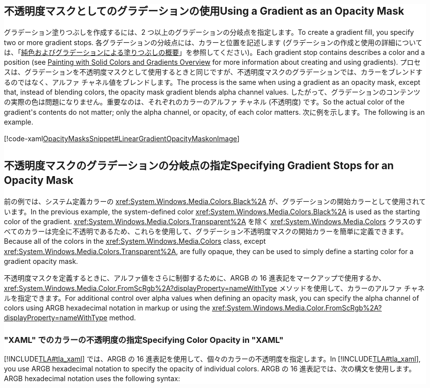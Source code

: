 <a name="creatingopacitymaskswithgradients"></a>
## <a name="using-a-gradient-as-an-opacity-mask"></a><span data-ttu-id="d2582-140">不透明度マスクとしてのグラデーションの使用</span><span class="sxs-lookup"><span data-stu-id="d2582-140">Using a Gradient as an Opacity Mask</span></span>  
 <span data-ttu-id="d2582-141">グラデーション塗りつぶしを作成するには、2 つ以上のグラデーションの分岐点を指定します。</span><span class="sxs-lookup"><span data-stu-id="d2582-141">To create a gradient fill, you specify two or more gradient stops.</span></span> <span data-ttu-id="d2582-142">各グラデーションの分岐点には、カラーと位置を記述します (グラデーションの作成と使用の詳細については、「[純色およびグラデーションによる塗りつぶしの概要](painting-with-solid-colors-and-gradients-overview.md)」を参照してください)。</span><span class="sxs-lookup"><span data-stu-id="d2582-142">Each gradient stop contains describes a color and a position (see [Painting with Solid Colors and Gradients Overview](painting-with-solid-colors-and-gradients-overview.md) for more information about creating and using gradients).</span></span> <span data-ttu-id="d2582-143">プロセスは、グラデーションを不透明度マスクとして使用するときと同じですが、不透明度マスクのグラデーションでは、カラーをブレンドするのではなく、アルファ チャネル値をブレンドします。</span><span class="sxs-lookup"><span data-stu-id="d2582-143">The process is the same when using a gradient as an opacity mask, except that, instead of blending colors, the opacity mask gradient blends alpha channel values.</span></span> <span data-ttu-id="d2582-144">したがって、グラデーションのコンテンツの実際の色は問題になりません。重要なのは、それぞれのカラーのアルファ チャネル (不透明度) です。</span><span class="sxs-lookup"><span data-stu-id="d2582-144">So the actual color of the gradient's contents do not matter; only the alpha channel, or opacity, of each color matters.</span></span> <span data-ttu-id="d2582-145">次に例を示します。</span><span class="sxs-lookup"><span data-stu-id="d2582-145">The following is an example.</span></span>  
  
 [!code-xaml[OpacityMasksSnippet#LinearGradientOpacityMaskonImage](~/samples/snippets/csharp/VS_Snippets_Wpf/OpacityMasksSnippet/CS/GradientBrushExample.xaml#lineargradientopacitymaskonimage)]  
  
<a name="specifyinggradientcolors"></a>
## <a name="specifying-gradient-stops-for-an-opacity-mask"></a><span data-ttu-id="d2582-146">不透明度マスクのグラデーションの分岐点の指定</span><span class="sxs-lookup"><span data-stu-id="d2582-146">Specifying Gradient Stops for an Opacity Mask</span></span>  
 <span data-ttu-id="d2582-147">前の例では、システム定義カラーの <xref:System.Windows.Media.Colors.Black%2A> が、グラデーションの開始カラーとして使用されています。</span><span class="sxs-lookup"><span data-stu-id="d2582-147">In the previous example, the system-defined color <xref:System.Windows.Media.Colors.Black%2A> is used as the starting color of the gradient.</span></span> <span data-ttu-id="d2582-148"><xref:System.Windows.Media.Colors.Transparent%2A> を除く <xref:System.Windows.Media.Colors> クラスのすべてのカラーは完全に不透明であるため、これらを使用して、グラデーション不透明度マスクの開始カラーを簡単に定義できます。</span><span class="sxs-lookup"><span data-stu-id="d2582-148">Because all of the colors in the <xref:System.Windows.Media.Colors> class, except <xref:System.Windows.Media.Colors.Transparent%2A>, are fully opaque, they can be used to simply define a starting color for a gradient opacity mask.</span></span>  
  
 <span data-ttu-id="d2582-149">不透明度マスクを定義するときに、アルファ値をさらに制御するために、ARGB の 16 進表記をマークアップで使用するか、<xref:System.Windows.Media.Color.FromScRgb%2A?displayProperty=nameWithType> メソッドを使用して、カラーのアルファ チャネルを指定できます。</span><span class="sxs-lookup"><span data-stu-id="d2582-149">For additional control over alpha values when defining an opacity mask, you can specify the alpha channel of colors using ARGB hexadecimal notation in markup or using the <xref:System.Windows.Media.Color.FromScRgb%2A?displayProperty=nameWithType> method.</span></span>  
  
<a name="argbsyntax"></a>
### <a name="specifying-color-opacity-in-xaml"></a><span data-ttu-id="d2582-150">"XAML" でのカラーの不透明度の指定</span><span class="sxs-lookup"><span data-stu-id="d2582-150">Specifying Color Opacity in "XAML"</span></span>  
 <span data-ttu-id="d2582-151">[!INCLUDE[TLA#tla_xaml](../../../includes/tlasharptla-xaml-md.md)] では、ARGB の 16 進表記を使用して、個々のカラーの不透明度を指定します。</span><span class="sxs-lookup"><span data-stu-id="d2582-151">In [!INCLUDE[TLA#tla_xaml](../../../includes/tlasharptla-xaml-md.md)], you use  ARGB hexadecimal notation to specify the opacity of individual colors.</span></span> <span data-ttu-id="d2582-152">ARGB の 16 進表記では、次の構文を使用します。</span><span class="sxs-lookup"><span data-stu-id="d2582-152">ARGB hexadecimal notation uses the following syntax:</span></span>  
  